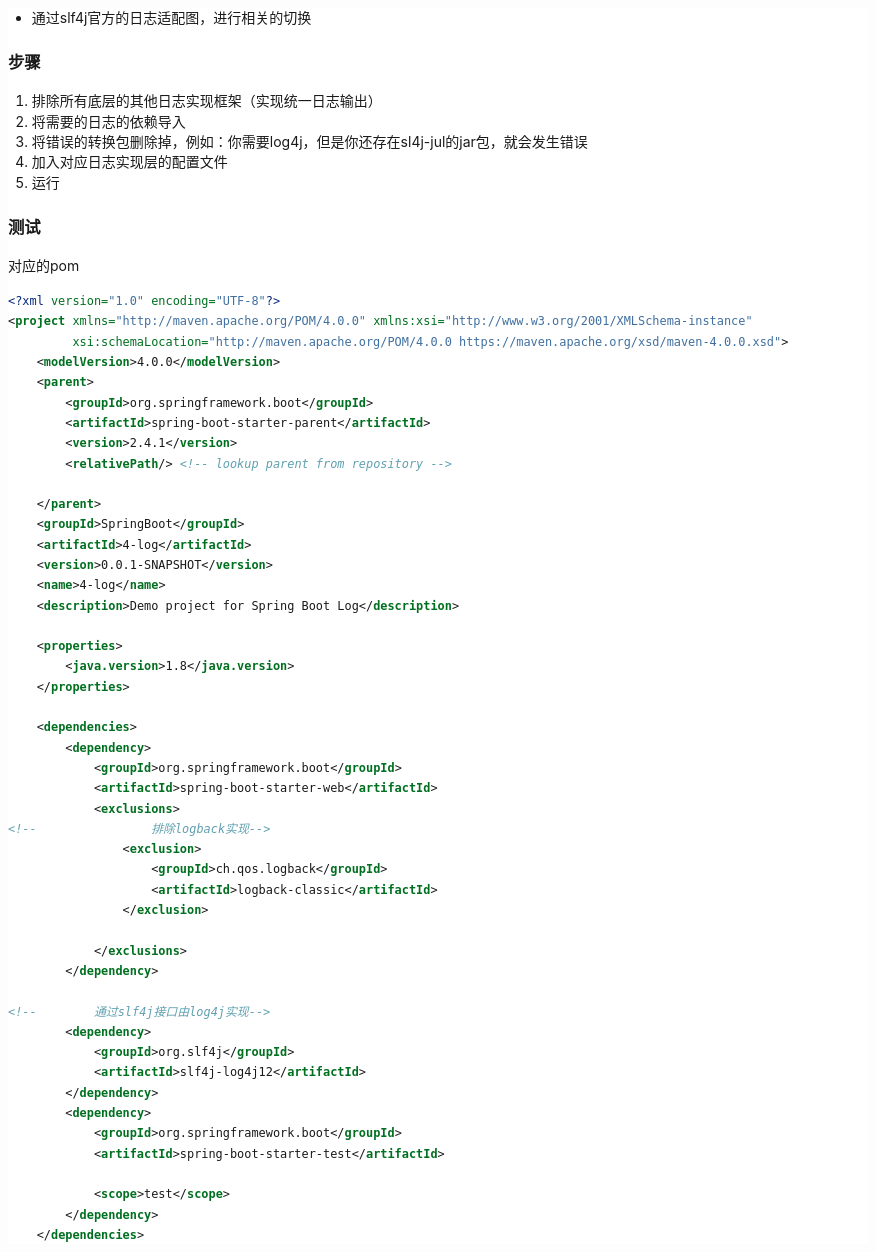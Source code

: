 * 通过slf4j官方的日志适配图，进行相关的切换

### 步骤

1. 排除所有底层的其他日志实现框架（实现统一日志输出）
2. 将需要的日志的依赖导入
3. 将错误的转换包删除掉，例如：你需要log4j，但是你还存在sl4j-jul的jar包，就会发生错误
4. 加入对应日志实现层的配置文件
5. 运行

### 测试

对应的pom

```xml
<?xml version="1.0" encoding="UTF-8"?>
<project xmlns="http://maven.apache.org/POM/4.0.0" xmlns:xsi="http://www.w3.org/2001/XMLSchema-instance"
         xsi:schemaLocation="http://maven.apache.org/POM/4.0.0 https://maven.apache.org/xsd/maven-4.0.0.xsd">
    <modelVersion>4.0.0</modelVersion>
    <parent>
        <groupId>org.springframework.boot</groupId>
        <artifactId>spring-boot-starter-parent</artifactId>
        <version>2.4.1</version>
        <relativePath/> <!-- lookup parent from repository -->
        
    </parent>
    <groupId>SpringBoot</groupId>
    <artifactId>4-log</artifactId>
    <version>0.0.1-SNAPSHOT</version>
    <name>4-log</name>
    <description>Demo project for Spring Boot Log</description>

    <properties>
        <java.version>1.8</java.version>
    </properties>

    <dependencies>
        <dependency>
            <groupId>org.springframework.boot</groupId>
            <artifactId>spring-boot-starter-web</artifactId>
            <exclusions>
<!--                排除logback实现-->
                <exclusion>
                    <groupId>ch.qos.logback</groupId>
                    <artifactId>logback-classic</artifactId>
                </exclusion>
             
            </exclusions>
        </dependency>

<!--        通过slf4j接口由log4j实现-->
        <dependency>
            <groupId>org.slf4j</groupId>
            <artifactId>slf4j-log4j12</artifactId>
        </dependency>
        <dependency>
            <groupId>org.springframework.boot</groupId>
            <artifactId>spring-boot-starter-test</artifactId>
            
            <scope>test</scope>
        </dependency>
    </dependencies>

```